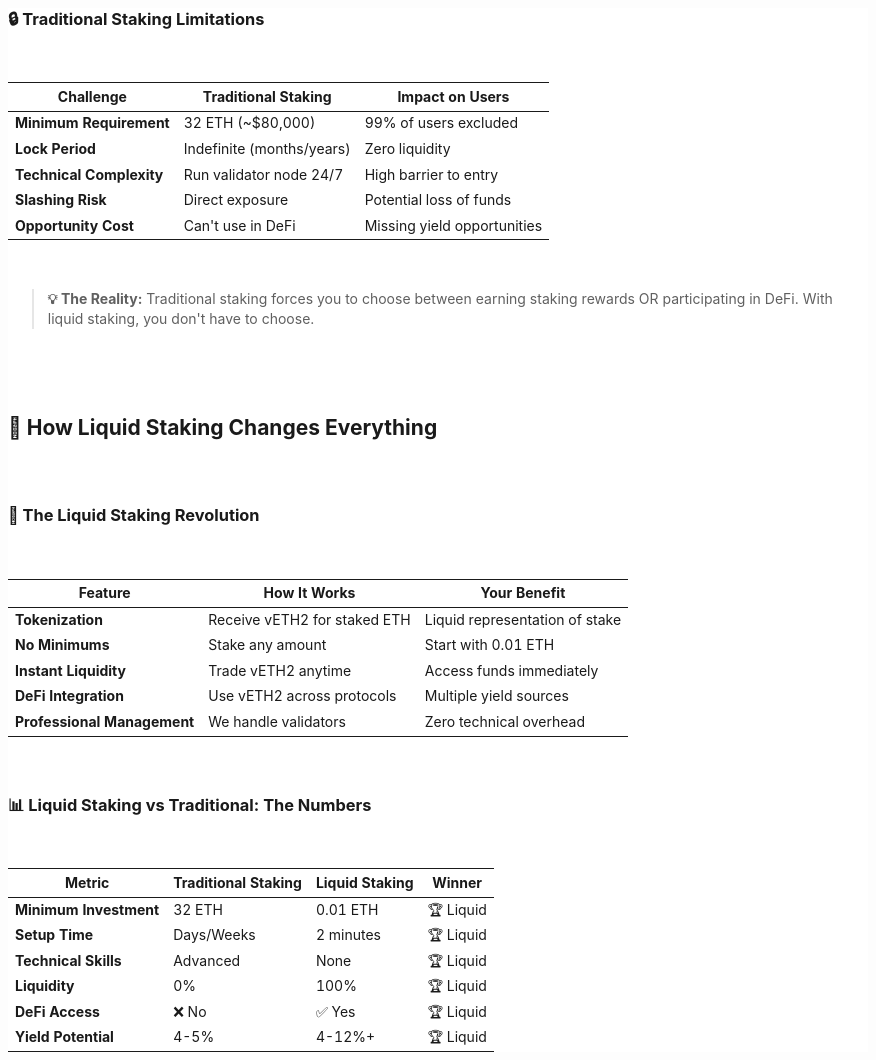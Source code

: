 ### 🔒 Traditional Staking Limitations

<br/>

| Challenge | Traditional Staking | Impact on Users |
|-----------|-------------------|-----------------|
| **Minimum Requirement** | 32 ETH (~$80,000) | 99% of users excluded |
| **Lock Period** | Indefinite (months/years) | Zero liquidity |
| **Technical Complexity** | Run validator node 24/7 | High barrier to entry |
| **Slashing Risk** | Direct exposure | Potential loss of funds |
| **Opportunity Cost** | Can't use in DeFi | Missing yield opportunities |

<br/>

> **💡 The Reality:** Traditional staking forces you to choose between earning staking rewards OR participating in DeFi. With liquid staking, you don't have to choose.

<br/>
<br/>

## 💎 How Liquid Staking Changes Everything

<br/>

### 🔄 The Liquid Staking Revolution

<br/>

| Feature | How It Works | Your Benefit |
|---------|--------------|--------------|
| **Tokenization** | Receive vETH2 for staked ETH | Liquid representation of stake |
| **No Minimums** | Stake any amount | Start with 0.01 ETH |
| **Instant Liquidity** | Trade vETH2 anytime | Access funds immediately |
| **DeFi Integration** | Use vETH2 across protocols | Multiple yield sources |
| **Professional Management** | We handle validators | Zero technical overhead |

<br/>

### 📊 Liquid Staking vs Traditional: The Numbers

<br/>

| Metric | Traditional Staking | Liquid Staking | Winner |
|--------|-------------------|----------------|---------|
| **Minimum Investment** | 32 ETH | 0.01 ETH | 🏆 Liquid |
| **Setup Time** | Days/Weeks | 2 minutes | 🏆 Liquid |
| **Technical Skills** | Advanced | None | 🏆 Liquid |
| **Liquidity** | 0% | 100% | 🏆 Liquid |
| **DeFi Access** | ❌ No | ✅ Yes | 🏆 Liquid |
| **Yield Potential** | 4-5% | 4-12%+ | 🏆 Liquid |
